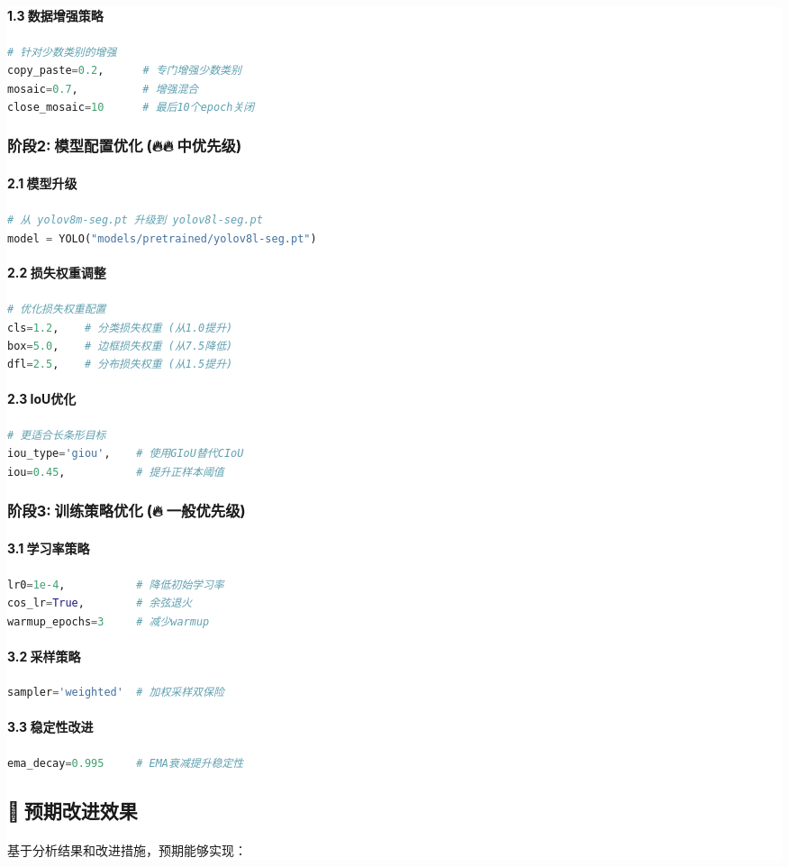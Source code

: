 #### 1.3 数据增强策略
```python
# 针对少数类别的增强
copy_paste=0.2,      # 专门增强少数类别
mosaic=0.7,          # 增强混合
close_mosaic=10      # 最后10个epoch关闭
```

### 阶段2: 模型配置优化 (🔥🔥 中优先级)

#### 2.1 模型升级
```python
# 从 yolov8m-seg.pt 升级到 yolov8l-seg.pt
model = YOLO("models/pretrained/yolov8l-seg.pt")
```

#### 2.2 损失权重调整
```python
# 优化损失权重配置
cls=1.2,    # 分类损失权重 (从1.0提升)
box=5.0,    # 边框损失权重 (从7.5降低)
dfl=2.5,    # 分布损失权重 (从1.5提升)
```

#### 2.3 IoU优化
```python
# 更适合长条形目标
iou_type='giou',    # 使用GIoU替代CIoU
iou=0.45,           # 提升正样本阈值
```

### 阶段3: 训练策略优化 (🔥 一般优先级)

#### 3.1 学习率策略
```python
lr0=1e-4,           # 降低初始学习率
cos_lr=True,        # 余弦退火
warmup_epochs=3     # 减少warmup
```

#### 3.2 采样策略
```python
sampler='weighted'  # 加权采样双保险
```

#### 3.3 稳定性改进
```python
ema_decay=0.995     # EMA衰减提升稳定性
```

## 🎯 预期改进效果

基于分析结果和改进措施，预期能够实现：
